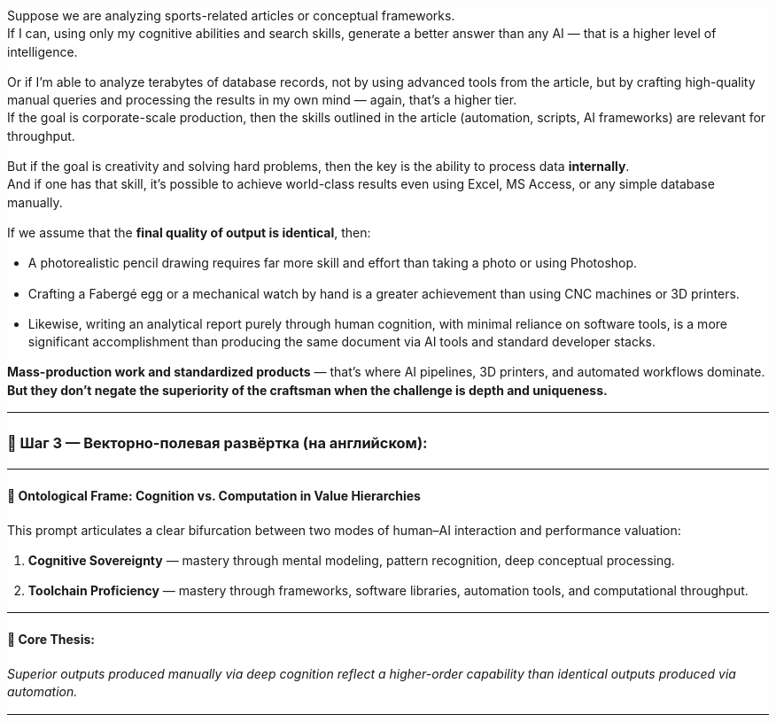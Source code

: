 Suppose we are analyzing sports-related articles or conceptual frameworks.  
If I can, using only my cognitive abilities and search skills, generate a better answer than any AI — that is a higher level of intelligence.

Or if I’m able to analyze terabytes of database records, not by using advanced tools from the article, but by crafting high-quality manual queries and processing the results in my own mind — again, that’s a higher tier.  
If the goal is corporate-scale production, then the skills outlined in the article (automation, scripts, AI frameworks) are relevant for throughput.

But if the goal is creativity and solving hard problems, then the key is the ability to process data **internally**.  
And if one has that skill, it’s possible to achieve world-class results even using Excel, MS Access, or any simple database manually.

If we assume that the **final quality of output is identical**, then:

- A photorealistic pencil drawing requires far more skill and effort than taking a photo or using Photoshop.
    
- Crafting a Fabergé egg or a mechanical watch by hand is a greater achievement than using CNC machines or 3D printers.
    
- Likewise, writing an analytical report purely through human cognition, with minimal reliance on software tools, is a more significant accomplishment than producing the same document via AI tools and standard developer stacks.
    

**Mass-production work and standardized products** — that’s where AI pipelines, 3D printers, and automated workflows dominate.  
**But they don’t negate the superiority of the craftsman when the challenge is depth and uniqueness.**

---

### 🔹 Шаг 3 — Векторно-полевая развёртка (на английском):

---

#### 📐 **Ontological Frame: Cognition vs. Computation in Value Hierarchies**

This prompt articulates a clear bifurcation between two modes of human–AI interaction and performance valuation:

1. **Cognitive Sovereignty** — mastery through mental modeling, pattern recognition, deep conceptual processing.
    
2. **Toolchain Proficiency** — mastery through frameworks, software libraries, automation tools, and computational throughput.
    

---

#### 🧠 **Core Thesis:**

_Superior outputs produced manually via deep cognition reflect a higher-order capability than identical outputs produced via automation._

---